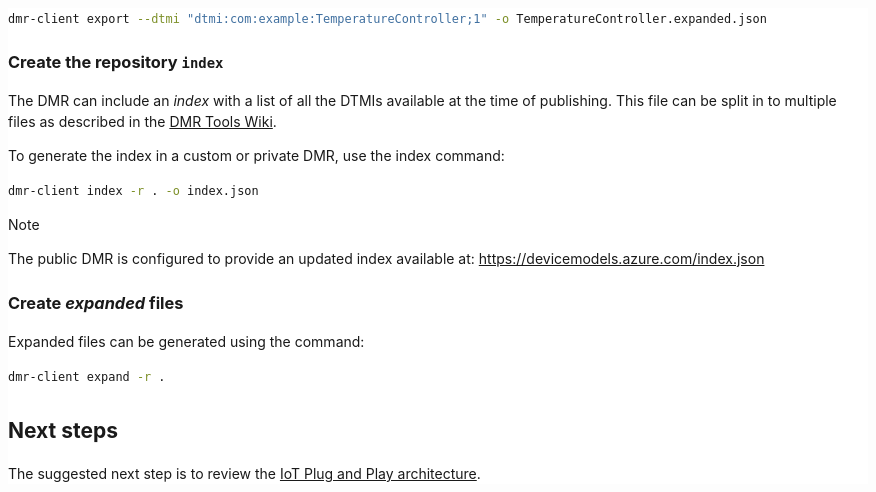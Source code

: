 ```bash
dmr-client export --dtmi "dtmi:com:example:TemperatureController;1" -o TemperatureController.expanded.json
```

### Create the repository `index`

The DMR can include an *index* with a list of all the DTMIs available at the time of publishing. This file can be split in to multiple files as described in the [DMR Tools Wiki](https://github.com/Azure/iot-plugandplay-models-tools/wiki/Model-Index).

To generate the index in a custom or private DMR, use the index command:

```bash
dmr-client index -r . -o index.json
```

> [!NOTE]
> The public DMR is configured to provide an updated index available at: https://devicemodels.azure.com/index.json

### Create *expanded* files

Expanded files can be generated using the command:

```bash
dmr-client expand -r .
```

## Next steps

The suggested next step is to review the [IoT Plug and Play architecture](concepts-architecture.md).
